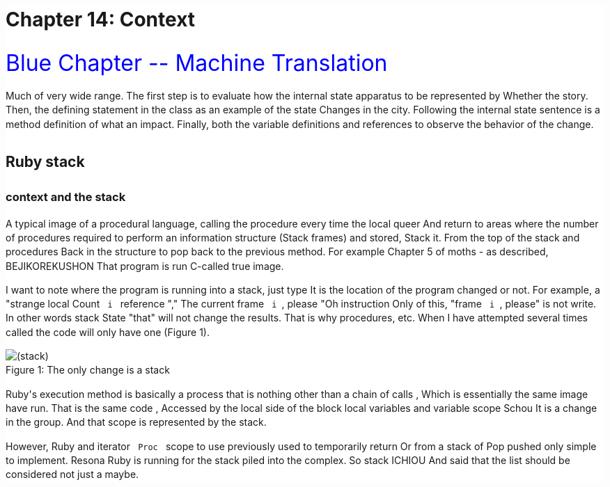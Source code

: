 
<body>
<h1>Chapter 14: Context</h1>
<font size="+3" color="BLUE">Blue Chapter -- Machine Translation</font>

<p> 
Much of very wide range. The first step is to evaluate how the internal state apparatus to be represented by 
Whether the story. Then, the defining statement in the class as an example of the state 
Changes in the city. Following the internal state sentence is a method definition of what an impact. 
Finally, both the variable definitions and references to observe the behavior of the change. 
</p> 



<h2> Ruby stack </h2> 

<h3> context and the stack </h3> 

<p> 
A typical image of a procedural language, calling the procedure every time the local queer 
And return to areas where the number of procedures required to perform an information structure 
(Stack frames) and stored, 
Stack it. From the top of the stack and procedures 
Back in the structure to pop back to the previous method. For example 
Chapter 5 of moths - as described, BEJIKOREKUSHON 
That program is run C-called true image. 
</p> 

<p> 
I want to note where the program is running into a stack, just type 
It is the location of the program changed or not. For example, a "strange local 
Count <code> i </code> reference "," The current frame <code> i </code>, please "Oh instruction 
Only of this, "frame <code> i </code>, please" is not write. In other words stack 
State "that" will not change the results. That is why procedures, etc. 
When I have attempted several times called the code will only have one (Figure 1). 
</p> 

<p class="image"> 
<img src="images/ch_module_stack.jpg" alt="(stack)"> <br> 
Figure 1: The only change is a stack 
</p> 

<p> 
Ruby's execution method is basically a process that is nothing other than a chain of calls 
, Which is essentially the same image have run. That is the same code 
, Accessed by the local side of the block local variables and variable scope Schou 
It is a change in the group. And that scope is represented by the stack. 
</p> 

<p> 
However, Ruby and iterator <code> Proc </code> scope to use previously used to temporarily return 
Or from a stack of Pop pushed only simple to implement. Resona 
Ruby is running for the stack piled into the complex. So stack ICHIOU 
And said that the list should be considered not just a maybe. 
</p> 
